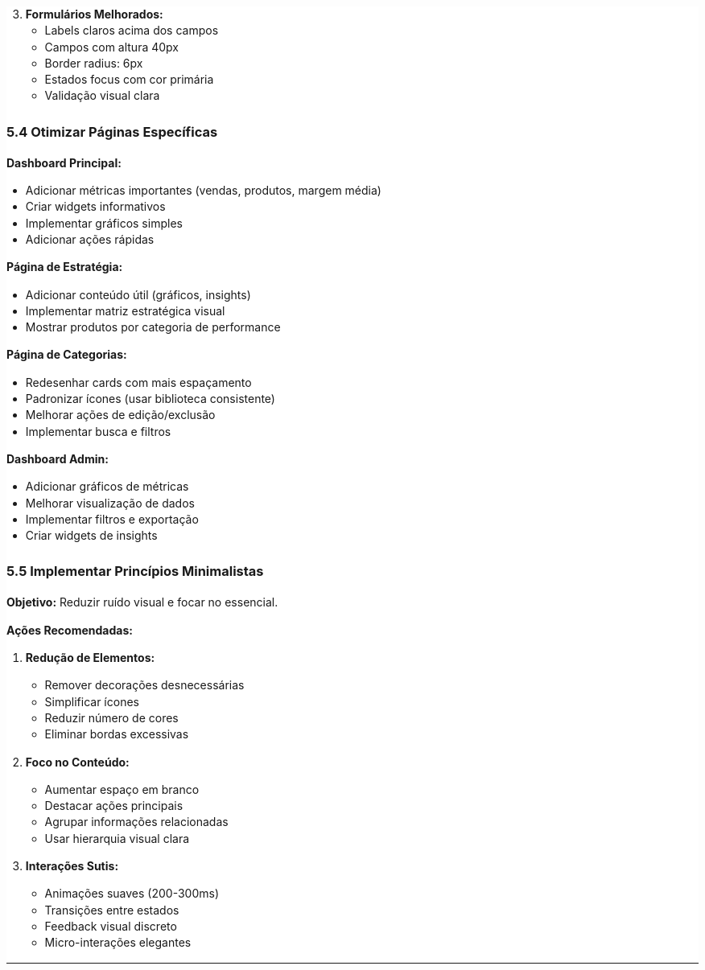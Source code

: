 3. **Formulários Melhorados:**
   - Labels claros acima dos campos
   - Campos com altura 40px
   - Border radius: 6px
   - Estados focus com cor primária
   - Validação visual clara

### 5.4 Otimizar Páginas Específicas

**Dashboard Principal:**
- Adicionar métricas importantes (vendas, produtos, margem média)
- Criar widgets informativos
- Implementar gráficos simples
- Adicionar ações rápidas

**Página de Estratégia:**
- Adicionar conteúdo útil (gráficos, insights)
- Implementar matriz estratégica visual
- Mostrar produtos por categoria de performance

**Página de Categorias:**
- Redesenhar cards com mais espaçamento
- Padronizar ícones (usar biblioteca consistente)
- Melhorar ações de edição/exclusão
- Implementar busca e filtros

**Dashboard Admin:**
- Adicionar gráficos de métricas
- Melhorar visualização de dados
- Implementar filtros e exportação
- Criar widgets de insights

### 5.5 Implementar Princípios Minimalistas

**Objetivo:** Reduzir ruído visual e focar no essencial.

**Ações Recomendadas:**

1. **Redução de Elementos:**
   - Remover decorações desnecessárias
   - Simplificar ícones
   - Reduzir número de cores
   - Eliminar bordas excessivas

2. **Foco no Conteúdo:**
   - Aumentar espaço em branco
   - Destacar ações principais
   - Agrupar informações relacionadas
   - Usar hierarquia visual clara

3. **Interações Sutis:**
   - Animações suaves (200-300ms)
   - Transições entre estados
   - Feedback visual discreto
   - Micro-interações elegantes

---
